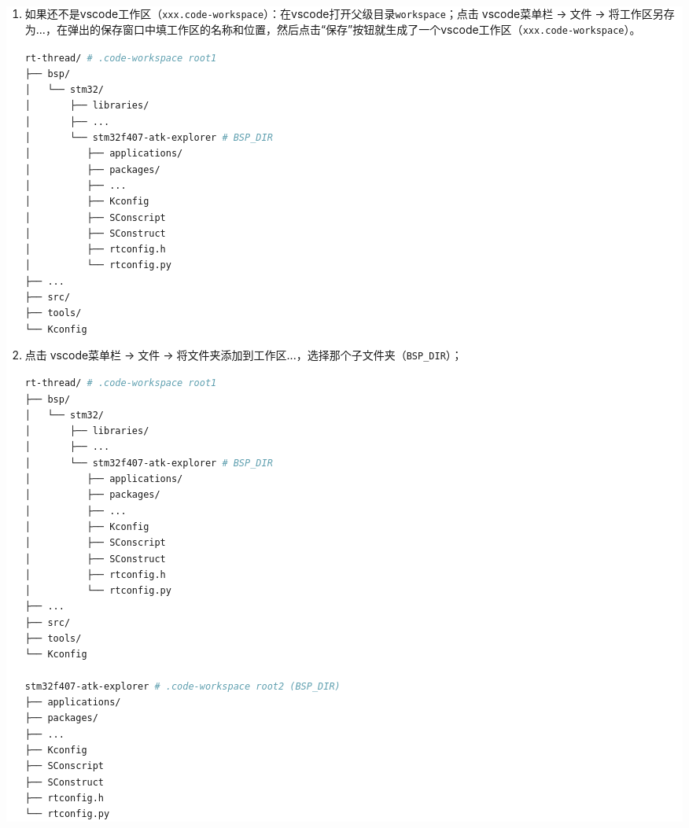 1. 如果还不是vscode工作区（`xxx.code-workspace`）：在vscode打开父级目录`workspace`；点击 vscode菜单栏 -> 文件 -> 将工作区另存为...，在弹出的保存窗口中填工作区的名称和位置，然后点击“保存”按钮就生成了一个vscode工作区（`xxx.code-workspace`）。

    ```sh
    rt-thread/ # .code-workspace root1
    ├── bsp/
    │   └── stm32/
    │       ├── libraries/
    │       ├── ...
    │       └── stm32f407-atk-explorer # BSP_DIR
    │          ├── applications/
    │          ├── packages/
    │          ├── ...
    │          ├── Kconfig
    │          ├── SConscript
    │          ├── SConstruct
    │          ├── rtconfig.h
    │          └── rtconfig.py
    ├── ...
    ├── src/
    ├── tools/
    └── Kconfig
    ```

2. 点击 vscode菜单栏 -> 文件 -> 将文件夹添加到工作区...，选择那个子文件夹（`BSP_DIR`）；

    ```sh
    rt-thread/ # .code-workspace root1
    ├── bsp/
    │   └── stm32/
    │       ├── libraries/
    │       ├── ...
    │       └── stm32f407-atk-explorer # BSP_DIR
    │          ├── applications/
    │          ├── packages/
    │          ├── ...
    │          ├── Kconfig
    │          ├── SConscript
    │          ├── SConstruct
    │          ├── rtconfig.h
    │          └── rtconfig.py
    ├── ...
    ├── src/
    ├── tools/
    └── Kconfig

    stm32f407-atk-explorer # .code-workspace root2 (BSP_DIR)
    ├── applications/
    ├── packages/
    ├── ...
    ├── Kconfig
    ├── SConscript
    ├── SConstruct
    ├── rtconfig.h
    └── rtconfig.py
    ```
